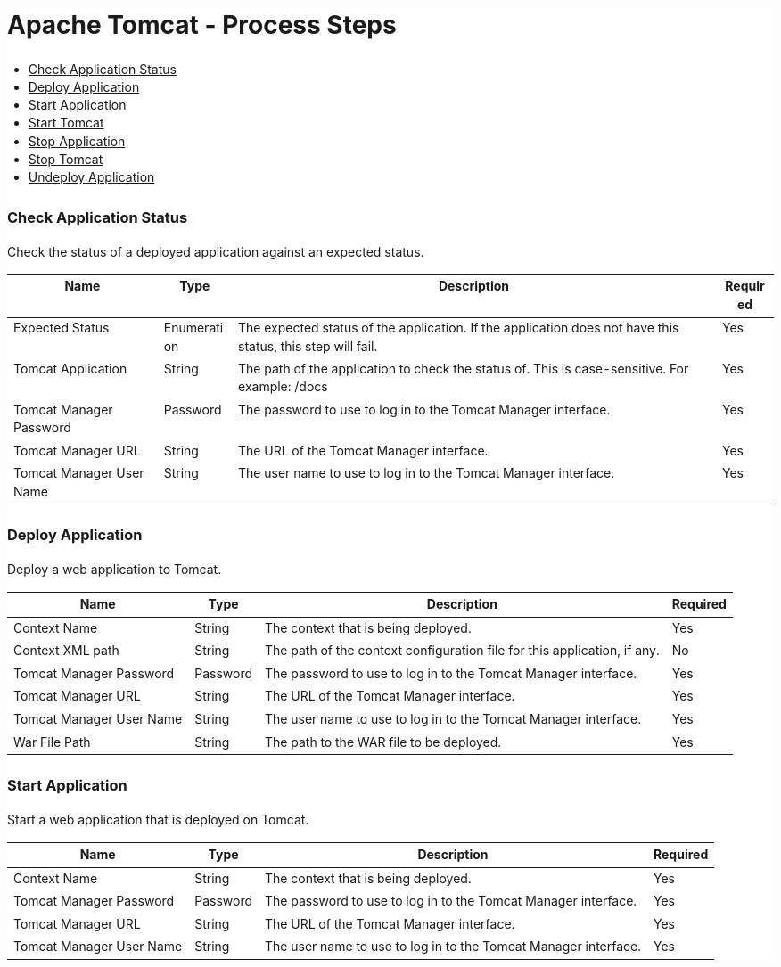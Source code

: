 
# Apache Tomcat - Process Steps

* [Check Application Status](#check_application_status)
* [Deploy Application](#deploy_application)
* [Start Application](#start_application)
* [Start Tomcat](#start_tomcat)
* [Stop Application](#stop_application)
* [Stop Tomcat](#stop_tomcat)
* [Undeploy Application](#undeploy_application)


### Check Application Status

Check the status of a deployed application against an expected status.


| Name | Type | Description                                                                                                          | Required |
| ---- | ---- | -------------------------------------------------------------------------------------------------------------------- | -------- |
| Expected Status | Enumeration | The expected status of the application. If the application does not have this status, this step will fail. | Yes |
| Tomcat Application | String | The path of the application to check the status of. This is case-sensitive. For example: /docs | Yes |
| Tomcat Manager Password | Password | The password to use to log in to the Tomcat Manager interface. | Yes |
| Tomcat Manager URL | String | The URL of the Tomcat Manager interface. | Yes |
| Tomcat Manager User Name | String | The user name to use to log in to the Tomcat Manager interface. | Yes |

### Deploy Application

Deploy a web application to Tomcat.


| Name | Type | Description                                                                                                          | Required |
| ---- | ---- | -------------------------------------------------------------------------------------------------------------------- | -------- |
| Context Name | String | The context that is being deployed. | Yes |
| Context XML path | String | The path of the context configuration file for this application, if any. | No |
| Tomcat Manager Password | Password | The password to use to log in to the Tomcat Manager interface. | Yes |
| Tomcat Manager URL | String | The URL of the Tomcat Manager interface. | Yes |
| Tomcat Manager User Name | String | The user name to use to log in to the Tomcat Manager interface. | Yes |
| War File Path | String | The path to the WAR file to be deployed. | Yes |

### Start Application

Start a web application that is deployed on Tomcat.


| Name | Type | Description                                                                                                          | Required |
| ---- | ---- | -------------------------------------------------------------------------------------------------------------------- | -------- |
| Context Name | String | The context that is being deployed. | Yes |
| Tomcat Manager Password | Password | The password to use to log in to the Tomcat Manager interface. | Yes |
| Tomcat Manager URL | String | The URL of the Tomcat Manager interface. | Yes |
| Tomcat Manager User Name | String | The user name to use to log in to the Tomcat Manager interface. | Yes |

